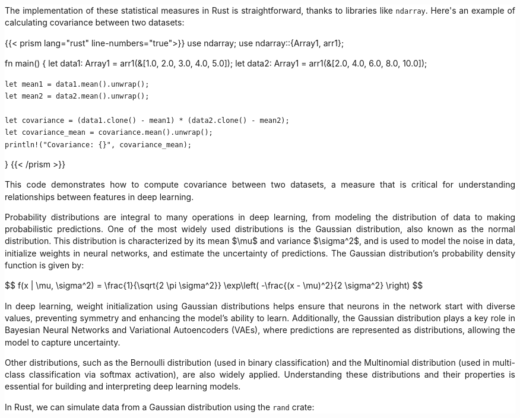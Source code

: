 <p style="text-align: justify;">
The implementation of these statistical measures in Rust is straightforward, thanks to libraries like <code>ndarray</code>. Here's an example of calculating covariance between two datasets:
</p>

{{< prism lang="rust" line-numbers="true">}}
use ndarray;
use ndarray::{Array1, arr1};

fn main() {
    let data1: Array1<f64> = arr1(&[1.0, 2.0, 3.0, 4.0, 5.0]);
    let data2: Array1<f64> = arr1(&[2.0, 4.0, 6.0, 8.0, 10.0]);

    let mean1 = data1.mean().unwrap();
    let mean2 = data2.mean().unwrap();

    let covariance = (data1.clone() - mean1) * (data2.clone() - mean2);
    let covariance_mean = covariance.mean().unwrap();
    println!("Covariance: {}", covariance_mean);
}
{{< /prism >}}
<p style="text-align: justify;">
This code demonstrates how to compute covariance between two datasets, a measure that is critical for understanding relationships between features in deep learning.
</p>

<p style="text-align: justify;">
Probability distributions are integral to many operations in deep learning, from modeling the distribution of data to making probabilistic predictions. One of the most widely used distributions is the Gaussian distribution, also known as the normal distribution. This distribution is characterized by its mean $\mu$ and variance $\sigma^2$, and is used to model the noise in data, initialize weights in neural networks, and estimate the uncertainty of predictions. The Gaussian distribution’s probability density function is given by:
</p>

<p style="text-align: justify;">
$$ f(x | \mu, \sigma^2) = \frac{1}{\sqrt{2 \pi \sigma^2}} \exp\left( -\frac{(x - \mu)^2}{2 \sigma^2} \right) $$
</p>
<p style="text-align: justify;">
In deep learning, weight initialization using Gaussian distributions helps ensure that neurons in the network start with diverse values, preventing symmetry and enhancing the model’s ability to learn. Additionally, the Gaussian distribution plays a key role in Bayesian Neural Networks and Variational Autoencoders (VAEs), where predictions are represented as distributions, allowing the model to capture uncertainty.
</p>

<p style="text-align: justify;">
Other distributions, such as the Bernoulli distribution (used in binary classification) and the Multinomial distribution (used in multi-class classification via softmax activation), are also widely applied. Understanding these distributions and their properties is essential for building and interpreting deep learning models.
</p>

<p style="text-align: justify;">
In Rust, we can simulate data from a Gaussian distribution using the <code>rand</code> crate:
</p>
